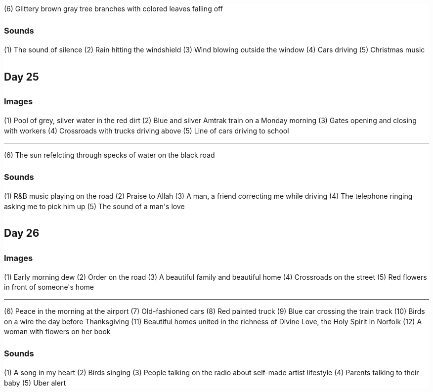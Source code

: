 (6) Glittery brown gray tree branches with colored leaves falling off

### **Sounds** ###
(1) The sound of silence
(2) Rain hitting the windshield
(3) Wind blowing outside the window
(4) Cars driving
(5) Christmas music

## **Day 25** ##
### **Images** ###
(1) Pool of grey, silver water in the red dirt
(2) Blue and silver Amtrak train on a Monday morning
(3) Gates opening and closing with workers
(4) Crossroads with trucks driving above
(5) Line of cars driving to school

----------

(6) The sun refelcting through specks of water on the black road

### **Sounds** ###
(1) R&B music playing on the road
(2) Praise to Allah
(3) A man, a friend correcting me while driving
(4) The telephone ringing asking me to pick him up
(5) The sound of a man's love

## **Day 26** ##
### **Images** ###
(1) Early morning dew
(2) Order on the road
(3) A beautiful family and beautiful home
(4) Crossroads on the street
(5) Red flowers in front of someone's home

----------

(6) Peace in the morning at the airport
(7) Old-fashioned cars
(8) Red painted truck
(9) Blue car crossing the train track
(10) Birds on a wire the day before Thanksgiving
(11) Beautiful homes united in the richness of Divine Love, the Holy Spirit in Norfolk
(12) A woman with flowers on her book

### **Sounds** ###
(1) A song in my heart
(2) Birds singing
(3) People talking on the radio about self-made artist lifestyle
(4) Parents talking to their baby
(5) Uber alert
